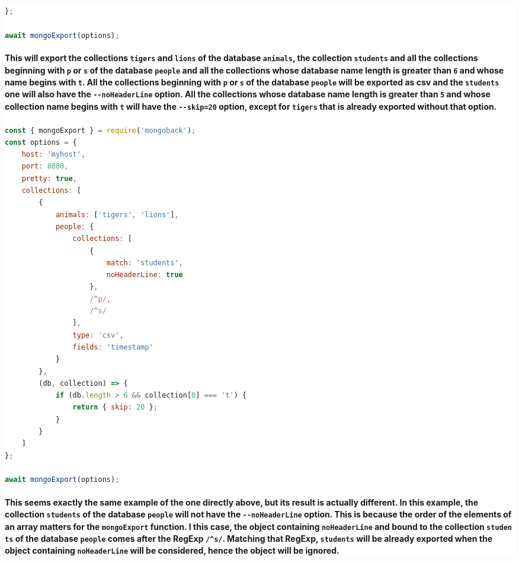 ```js
};

await mongoExport(options);
```

#### This will export the collections `tigers` and `lions` of the database `animals`, the collection `students` and all the collections beginning with `p` or `s` of the database `people` and all the collections whose database name length is greater than `6` and whose name begins with `t`. All the collections beginning with `p` or `s` of the database `people` will be exported as csv and the `students` one will also have the `--noHeaderLine` option. All the collections whose database name length is greater than `5` and whose collection name begins with `t` will have the `--skip=20` option, except for `tigers` that is already exported without that option.

```js
const { mongoExport } = require('mongoback');
const options = { 
    host: 'myhost',
    port: 8080,
    pretty: true,
    collections: [
        {
            animals: ['tigers', 'lions'], 
            people: {
                collections: [
                    {
                        match: 'students',
                        noHeaderLine: true
                    },
                    /^p/, 
                    /^s/
                ],
                type: 'csv',
                fields: 'timestamp'
            }
        },
        (db, collection) => {
            if (db.length > 6 && collection[0] === 't') {
                return { skip: 20 };
            }
        }
    ]
};

await mongoExport(options);
```

#### This seems exactly the same example of the one directly above, but its result is actually different. In this example, the collection `students` of the database `people` will not have the `--noHeaderLine` option. This is because the order of the elements of an array matters for the `mongoExport` function. I this case, the object containing `noHeaderLine` and bound to the collection `students` of the database `people` comes after the RegExp `/^s/`. Matching that RegExp, `students` will be already exported when the object containing `noHeaderLine` will be considered, hence the object will be ignored. 
